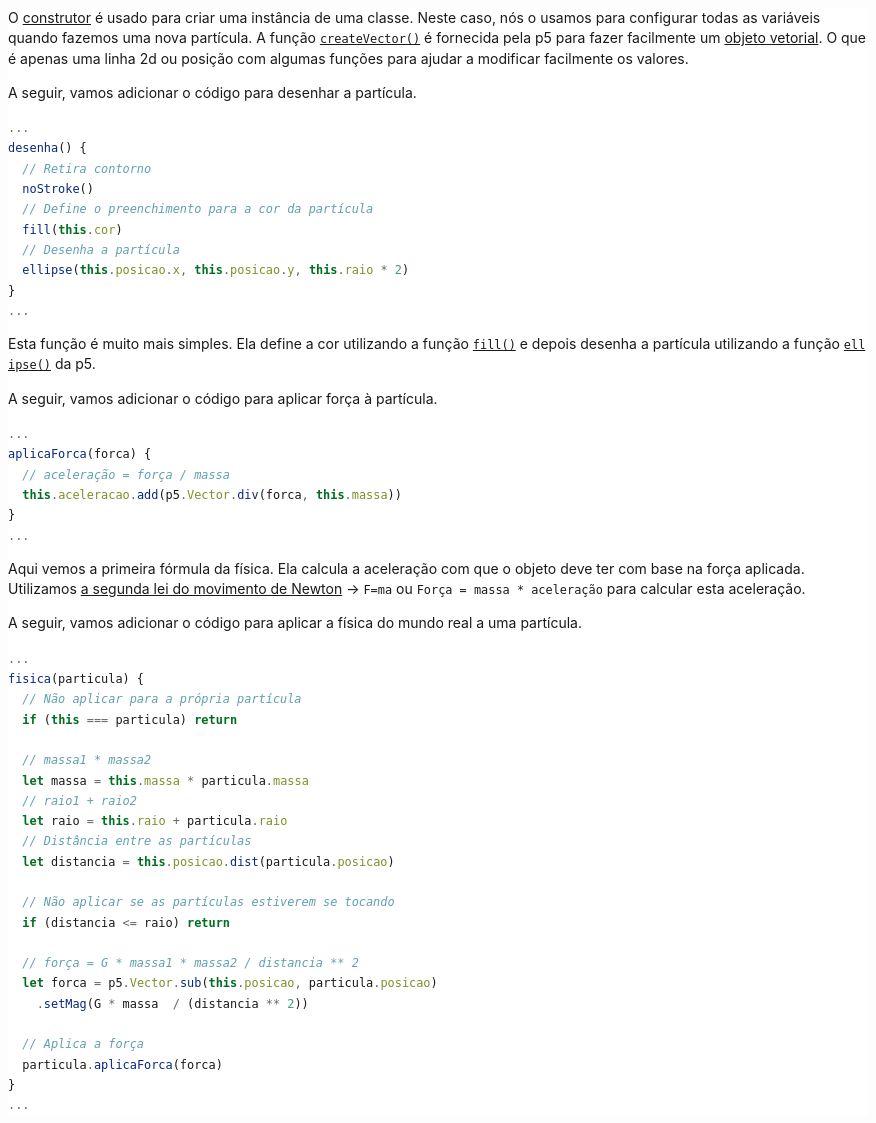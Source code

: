 O [construtor](https://pt.wikipedia.org/wiki/Construtor) é usado para criar uma instância de uma classe. Neste caso, nós o usamos para configurar todas as variáveis quando fazemos uma nova partícula. A função [`createVector()`](https://p5js.org/reference/#/p5/createVector) é fornecida pela p5 para fazer facilmente um [objeto vetorial](https://p5js.org/reference/#/p5.Vector). O que é apenas uma linha 2d ou posição com algumas funções para ajudar a modificar facilmente os valores.

A seguir, vamos adicionar o código para desenhar a partícula.

```javascript
...
desenha() {
  // Retira contorno
  noStroke()
  // Define o preenchimento para a cor da partícula
  fill(this.cor)
  // Desenha a partícula
  ellipse(this.posicao.x, this.posicao.y, this.raio * 2)
}
...
```

Esta função é muito mais simples. Ela define a cor utilizando a função [`fill()`](https://p5js.org/reference/#/p5/fill) e depois desenha a partícula utilizando a função [`ellipse()`](https://p5js.org/reference/#/p5/ellipse) da p5.

A seguir, vamos adicionar o código para aplicar força à partícula.

```javascript
...
aplicaForca(forca) {
  // aceleração = força / massa
  this.aceleracao.add(p5.Vector.div(forca, this.massa))
}
...
```

Aqui vemos a primeira fórmula da física. Ela calcula a aceleração com que o objeto deve ter com base na força aplicada. Utilizamos [a segunda lei do movimento de Newton](https://pt.wikipedia.org/wiki/Leis_de_Newton#Segunda_lei_de_Newton) -> `F=ma` ou `Força = massa * aceleração` para calcular esta aceleração.

A seguir, vamos adicionar o código para aplicar a física do mundo real a uma partícula.

```javascript
...
fisica(particula) {
  // Não aplicar para a própria partícula
  if (this === particula) return

  // massa1 * massa2
  let massa = this.massa * particula.massa
  // raio1 + raio2
  let raio = this.raio + particula.raio
  // Distância entre as partículas
  let distancia = this.posicao.dist(particula.posicao)

  // Não aplicar se as partículas estiverem se tocando
  if (distancia <= raio) return

  // força = G * massa1 * massa2 / distancia ** 2
  let forca = p5.Vector.sub(this.posicao, particula.posicao)
    .setMag(G * massa  / (distancia ** 2))

  // Aplica a força
  particula.aplicaForca(forca)
}
...
```
